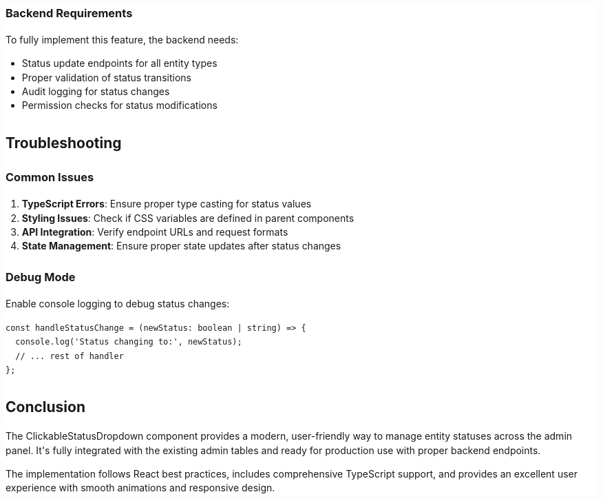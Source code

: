 ### Backend Requirements
To fully implement this feature, the backend needs:
- Status update endpoints for all entity types
- Proper validation of status transitions
- Audit logging for status changes
- Permission checks for status modifications

## Troubleshooting

### Common Issues
1. **TypeScript Errors**: Ensure proper type casting for status values
2. **Styling Issues**: Check if CSS variables are defined in parent components
3. **API Integration**: Verify endpoint URLs and request formats
4. **State Management**: Ensure proper state updates after status changes

### Debug Mode
Enable console logging to debug status changes:
```tsx
const handleStatusChange = (newStatus: boolean | string) => {
  console.log('Status changing to:', newStatus);
  // ... rest of handler
};
```

## Conclusion

The ClickableStatusDropdown component provides a modern, user-friendly way to manage entity statuses across the admin panel. It's fully integrated with the existing admin tables and ready for production use with proper backend endpoints.

The implementation follows React best practices, includes comprehensive TypeScript support, and provides an excellent user experience with smooth animations and responsive design. 